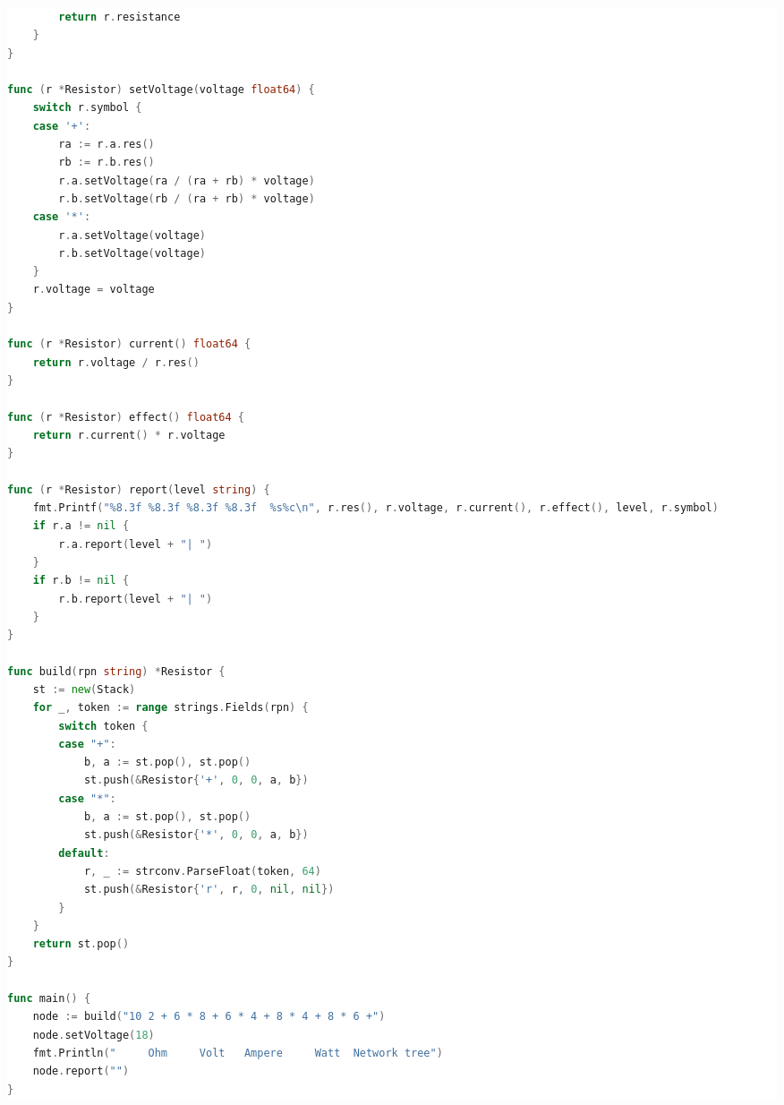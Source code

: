 ```go
        return r.resistance
    }
}

func (r *Resistor) setVoltage(voltage float64) {
    switch r.symbol {
    case '+':
        ra := r.a.res()
        rb := r.b.res()
        r.a.setVoltage(ra / (ra + rb) * voltage)
        r.b.setVoltage(rb / (ra + rb) * voltage)
    case '*':
        r.a.setVoltage(voltage)
        r.b.setVoltage(voltage)
    }
    r.voltage = voltage
}

func (r *Resistor) current() float64 {
    return r.voltage / r.res()
}

func (r *Resistor) effect() float64 {
    return r.current() * r.voltage
}

func (r *Resistor) report(level string) {
    fmt.Printf("%8.3f %8.3f %8.3f %8.3f  %s%c\n", r.res(), r.voltage, r.current(), r.effect(), level, r.symbol)
    if r.a != nil {
        r.a.report(level + "| ")
    }
    if r.b != nil {
        r.b.report(level + "| ")
    }
}

func build(rpn string) *Resistor {
    st := new(Stack)
    for _, token := range strings.Fields(rpn) {
        switch token {
        case "+":
            b, a := st.pop(), st.pop()
            st.push(&Resistor{'+', 0, 0, a, b})
        case "*":
            b, a := st.pop(), st.pop()
            st.push(&Resistor{'*', 0, 0, a, b})
        default:
            r, _ := strconv.ParseFloat(token, 64)
            st.push(&Resistor{'r', r, 0, nil, nil})
        }
    }
    return st.pop()
}

func main() {
    node := build("10 2 + 6 * 8 + 6 * 4 + 8 * 4 + 8 * 6 +")
    node.setVoltage(18)
    fmt.Println("     Ohm     Volt   Ampere     Watt  Network tree")
    node.report("")
}
```
